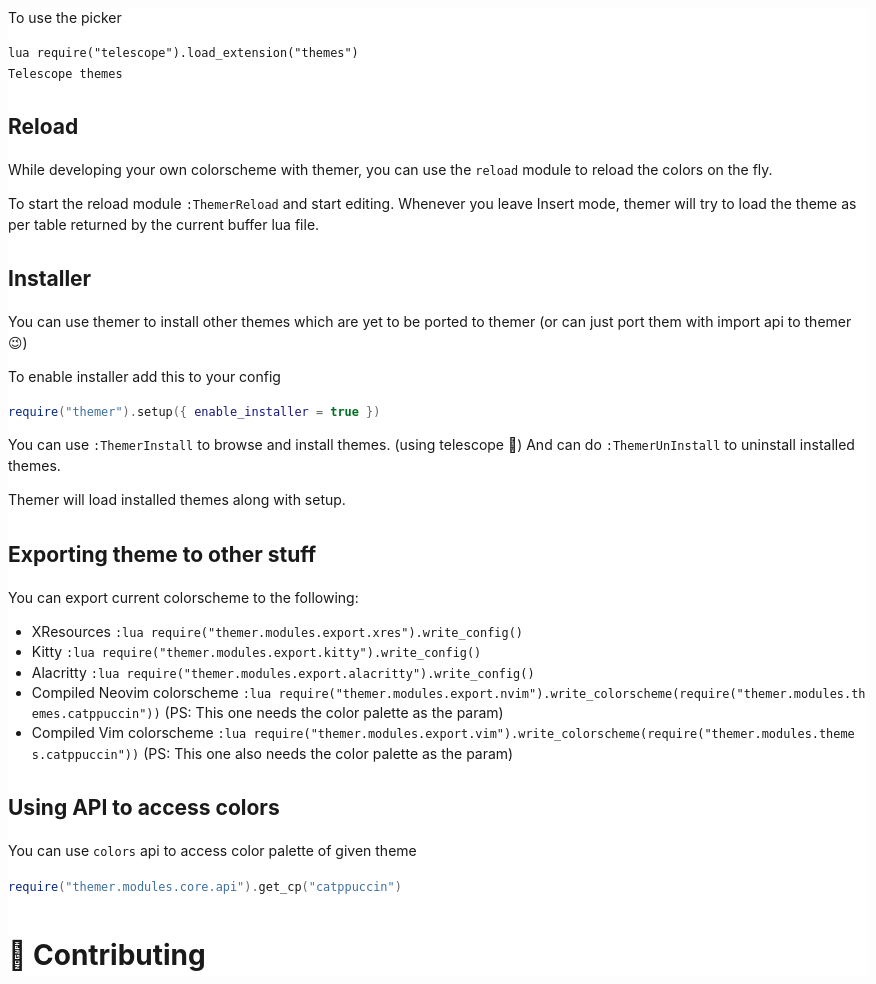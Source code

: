 To use the picker

```vim
lua require("telescope").load_extension("themes")
Telescope themes
```

## Reload

While developing your own colorscheme with themer, you can use the `reload` module to reload the colors on the fly.

To start the reload module `:ThemerReload` and start editing.
Whenever you leave Insert mode, themer will try to load the theme as per table returned by the current buffer lua file.

## Installer

You can use themer to install other themes which are yet to be ported to themer (or can just port them with import api to themer 😉)

To enable installer add this to your config

```lua
require("themer").setup({ enable_installer = true })
```

You can use `:ThemerInstall` to browse and install themes. (using telescope 🔭)
And can do `:ThemerUnInstall` to uninstall installed themes.

Themer will load installed themes along with setup.

## Exporting theme to other stuff

You can export current colorscheme to the following:

*   XResources `:lua require("themer.modules.export.xres").write_config()`
*   Kitty `:lua require("themer.modules.export.kitty").write_config()`
*   Alacritty `:lua require("themer.modules.export.alacritty").write_config()`
*   Compiled Neovim colorscheme `:lua require("themer.modules.export.nvim").write_colorscheme(require("themer.modules.themes.catppuccin"))` (PS: This one needs the color palette as the param)
*   Compiled Vim colorscheme `:lua require("themer.modules.export.vim").write_colorscheme(require("themer.modules.themes.catppuccin"))` (PS: This one also needs the color palette as the param)

## Using API to access colors

You can use `colors` api to access color palette of given theme

```lua
require("themer.modules.core.api").get_cp("catppuccin")
```

# 🤝 Contributing
